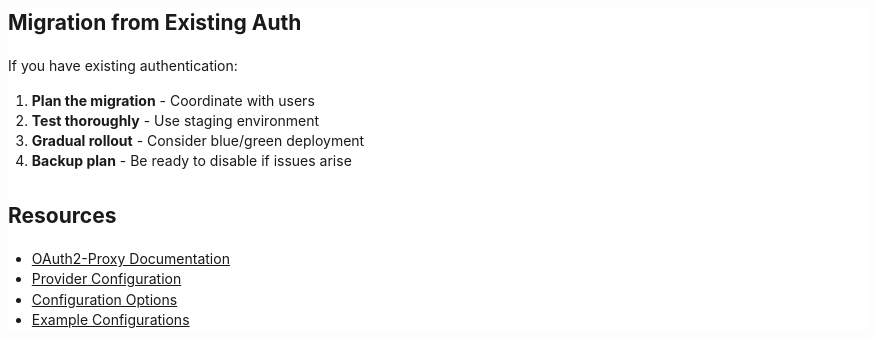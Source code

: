 ## Migration from Existing Auth

If you have existing authentication:

1. **Plan the migration** - Coordinate with users
2. **Test thoroughly** - Use staging environment
3. **Gradual rollout** - Consider blue/green deployment
4. **Backup plan** - Be ready to disable if issues arise

## Resources

- [OAuth2-Proxy Documentation](https://oauth2-proxy.github.io/oauth2-proxy/)
- [Provider Configuration](https://oauth2-proxy.github.io/oauth2-proxy/docs/configuration/providers/)
- [Configuration Options](https://oauth2-proxy.github.io/oauth2-proxy/docs/configuration/overview/)
- [Example Configurations](../helm/kagent/examples/oauth2-proxy-values.yaml) 
